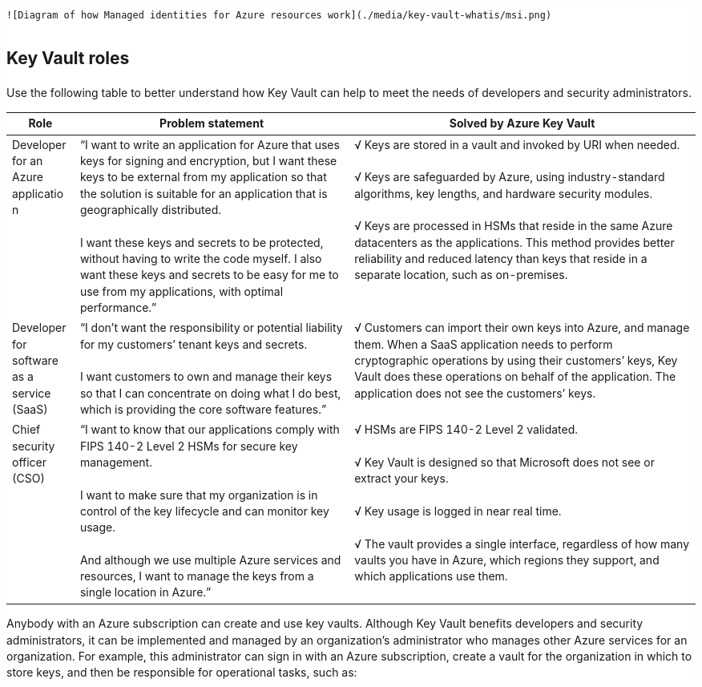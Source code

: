     ![Diagram of how Managed identities for Azure resources work](./media/key-vault-whatis/msi.png)

## Key Vault roles

Use the following table to better understand how Key Vault can help to meet the needs of developers and security administrators.

| Role | Problem statement | Solved by Azure Key Vault |
| --- | --- | --- |
| Developer for an Azure application |“I want to write an application for Azure that uses keys for signing and encryption, but I want these keys to be external from my application so that the solution is suitable for an application that is geographically distributed. <br/><br/>I want these keys and secrets to be protected, without having to write the code myself. I also want these keys and secrets to be easy for me to use from my applications, with optimal performance.” |√ Keys are stored in a vault and invoked by URI when needed.<br/><br/> √ Keys are safeguarded by Azure, using industry-standard algorithms, key lengths, and hardware security modules.<br/><br/> √ Keys are processed in HSMs that reside in the same Azure datacenters as the applications. This method provides better reliability and reduced latency than keys that reside in a separate location, such as on-premises. |
| Developer for software as a service (SaaS) |“I don’t want the responsibility or potential liability for my customers’ tenant keys and secrets. <br/><br/>I want customers to own and manage their keys so that I can concentrate on doing what I do best, which is providing the core software features.” |√ Customers can import their own keys into Azure, and manage them. When a SaaS application needs to perform cryptographic operations by using their customers’ keys, Key Vault does these operations on behalf of the application. The application does not see the customers’ keys. |
| Chief security officer (CSO) |“I want to know that our applications comply with FIPS 140-2 Level 2 HSMs for secure key management. <br/><br/>I want to make sure that my organization is in control of the key lifecycle and can monitor key usage. <br/><br/>And although we use multiple Azure services and resources, I want to manage the keys from a single location in Azure.” |√ HSMs are FIPS 140-2 Level 2 validated.<br/><br/>√ Key Vault is designed so that Microsoft does not see or extract your keys.<br/><br/>√ Key usage is logged in near real time.<br/><br/>√ The vault provides a single interface, regardless of how many vaults you have in Azure, which regions they support, and which applications use them. |

Anybody with an Azure subscription can create and use key vaults. Although Key Vault benefits developers and security administrators, it can be implemented and managed by an organization’s administrator who manages other Azure services for an organization. For example, this administrator can sign in with an Azure subscription, create a vault for the organization in which to store keys, and then be responsible for operational tasks, such as:
